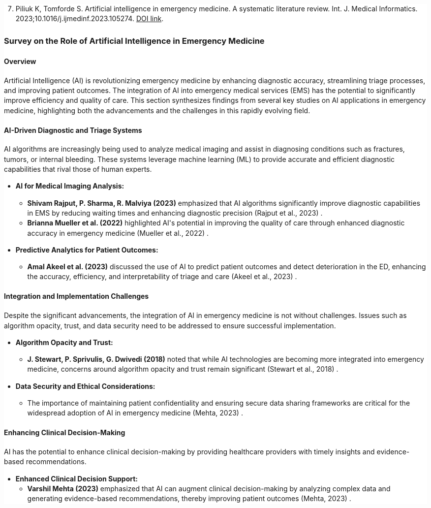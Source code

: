 7. Piliuk K, Tomforde S. Artificial intelligence in emergency medicine. A systematic literature review. Int. J. Medical Informatics. 2023;10.1016/j.ijmedinf.2023.105274. [DOI link](https://doi.org/10.1016/j.ijmedinf.2023.105274).

### Survey on the Role of Artificial Intelligence in Emergency Medicine

#### Overview

Artificial Intelligence (AI) is revolutionizing emergency medicine by enhancing diagnostic accuracy, streamlining triage processes, and improving patient outcomes. The integration of AI into emergency medical services (EMS) has the potential to significantly improve efficiency and quality of care. This section synthesizes findings from several key studies on AI applications in emergency medicine, highlighting both the advancements and the challenges in this rapidly evolving field.

#### AI-Driven Diagnostic and Triage Systems

AI algorithms are increasingly being used to analyze medical imaging and assist in diagnosing conditions such as fractures, tumors, or internal bleeding. These systems leverage machine learning (ML) to provide accurate and efficient diagnostic capabilities that rival those of human experts.

- **AI for Medical Imaging Analysis:**
  - **Shivam Rajput, P. Sharma, R. Malviya (2023)** emphasized that AI algorithms significantly improve diagnostic capabilities in EMS by reducing waiting times and enhancing diagnostic precision (Rajput et al., 2023) .
  - **Brianna Mueller et al. (2022)** highlighted AI's potential in improving the quality of care through enhanced diagnostic accuracy in emergency medicine (Mueller et al., 2022) .

- **Predictive Analytics for Patient Outcomes:**
  - **Amal Akeel et al. (2023)** discussed the use of AI to predict patient outcomes and detect deterioration in the ED, enhancing the accuracy, efficiency, and interpretability of triage and care (Akeel et al., 2023) .

#### Integration and Implementation Challenges

Despite the significant advancements, the integration of AI in emergency medicine is not without challenges. Issues such as algorithm opacity, trust, and data security need to be addressed to ensure successful implementation.

- **Algorithm Opacity and Trust:**
  - **J. Stewart, P. Sprivulis, G. Dwivedi (2018)** noted that while AI technologies are becoming more integrated into emergency medicine, concerns around algorithm opacity and trust remain significant (Stewart et al., 2018) .

- **Data Security and Ethical Considerations:**
  - The importance of maintaining patient confidentiality and ensuring secure data sharing frameworks are critical for the widespread adoption of AI in emergency medicine (Mehta, 2023) .

#### Enhancing Clinical Decision-Making

AI has the potential to enhance clinical decision-making by providing healthcare providers with timely insights and evidence-based recommendations.

- **Enhanced Clinical Decision Support:**
  - **Varshil Mehta (2023)** emphasized that AI can augment clinical decision-making by analyzing complex data and generating evidence-based recommendations, thereby improving patient outcomes (Mehta, 2023) .
